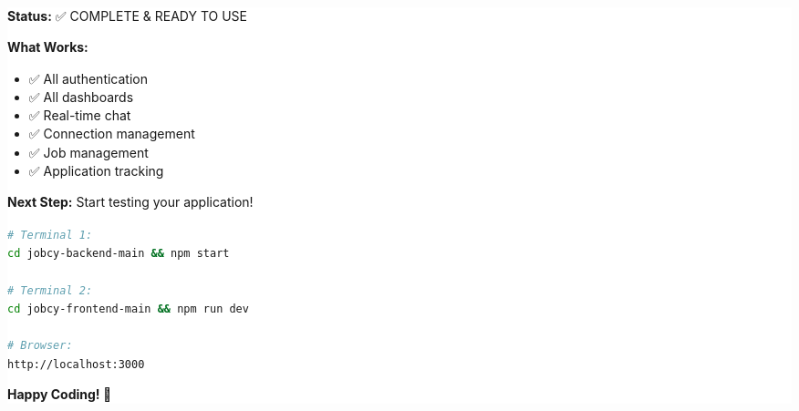 **Status:** ✅ COMPLETE & READY TO USE

**What Works:**
- ✅ All authentication
- ✅ All dashboards
- ✅ Real-time chat
- ✅ Connection management
- ✅ Job management
- ✅ Application tracking

**Next Step:** Start testing your application!

```bash
# Terminal 1:
cd jobcy-backend-main && npm start

# Terminal 2:
cd jobcy-frontend-main && npm run dev

# Browser:
http://localhost:3000
```

**Happy Coding! 🚀**

